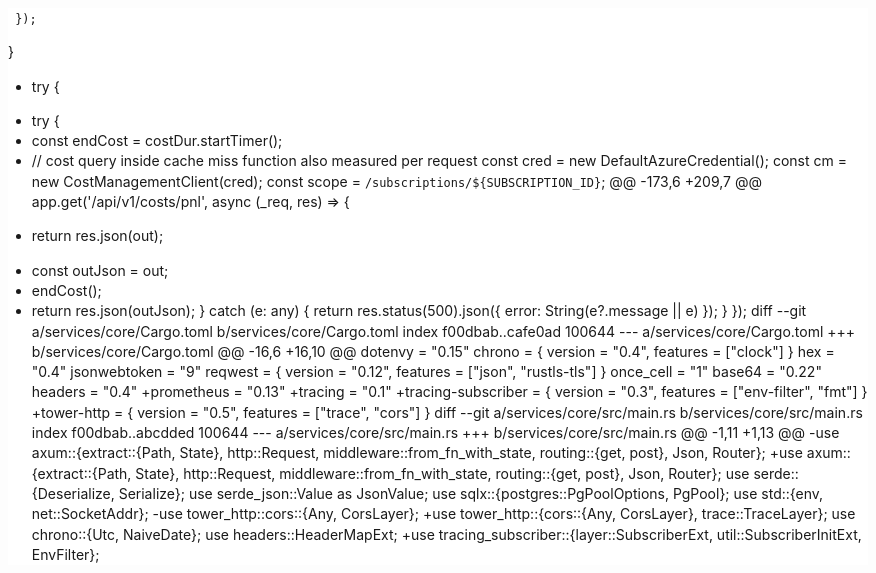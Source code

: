      });
   }
-  try {
+  try {
+    const endCost = costDur.startTimer();
+    // cost query inside cache miss function also measured per request
     const cred = new DefaultAzureCredential();
     const cm = new CostManagementClient(cred);
     const scope = `/subscriptions/${SUBSCRIPTION_ID}`;
@@ -173,6 +209,7 @@ app.get('/api/v1/costs/pnl', async (_req, res) => {
-    return res.json(out);
+    const outJson = out;
+    endCost();
+    return res.json(outJson);
   } catch (e: any) {
     return res.status(500).json({ error: String(e?.message || e) });
   }
 });
diff --git a/services/core/Cargo.toml b/services/core/Cargo.toml
index f00dbab..cafe0ad 100644
--- a/services/core/Cargo.toml
+++ b/services/core/Cargo.toml
@@ -16,6 +16,10 @@ dotenvy = "0.15"
 chrono = { version = "0.4", features = ["clock"] }
 hex = "0.4"
 jsonwebtoken = "9"
 reqwest = { version = "0.12", features = ["json", "rustls-tls"] }
 once_cell = "1"
 base64 = "0.22"
 headers = "0.4"
+prometheus = "0.13"
+tracing = "0.1"
+tracing-subscriber = { version = "0.3", features = ["env-filter", "fmt"] }
+tower-http = { version = "0.5", features = ["trace", "cors"] }
diff --git a/services/core/src/main.rs b/services/core/src/main.rs
index f00dbab..abcdded 100644
--- a/services/core/src/main.rs
+++ b/services/core/src/main.rs
@@ -1,11 +1,13 @@
-use axum::{extract::{Path, State}, http::Request, middleware::from_fn_with_state, routing::{get, post}, Json, Router};
+use axum::{extract::{Path, State}, http::Request, middleware::from_fn_with_state, routing::{get, post}, Json, Router};
 use serde::{Deserialize, Serialize};
 use serde_json::Value as JsonValue;
 use sqlx::{postgres::PgPoolOptions, PgPool};
 use std::{env, net::SocketAddr};
-use tower_http::cors::{Any, CorsLayer};
+use tower_http::{cors::{Any, CorsLayer}, trace::TraceLayer};
 use chrono::{Utc, NaiveDate};
 use headers::HeaderMapExt;
+use tracing_subscriber::{layer::SubscriberExt, util::SubscriberInitExt, EnvFilter};
 
